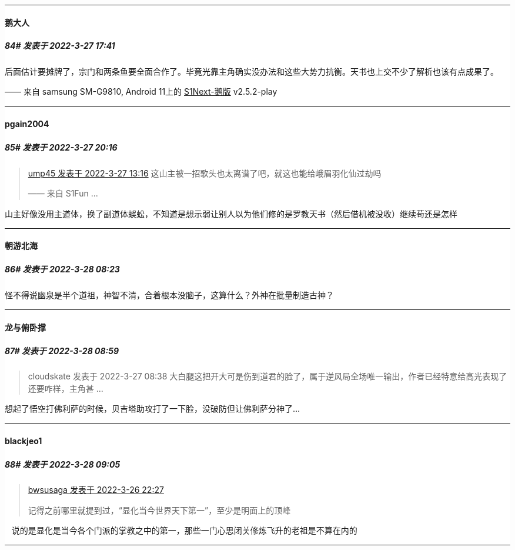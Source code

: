 
*****

####  鹅大人  
##### 84#       发表于 2022-3-27 17:41

后面估计要摊牌了，宗门和两条鱼要全面合作了。毕竟光靠主角确实没办法和这些大势力抗衡。天书也上交不少了解析也该有点成果了。

—— 来自 samsung SM-G9810, Android 11上的 [S1Next-鹅版](https://github.com/ykrank/S1-Next/releases) v2.5.2-play



*****

####  pgain2004  
##### 85#       发表于 2022-3-27 20:16

<blockquote><a href="httphttps://bbs.saraba1st.com/2b/forum.php?mod=redirect&amp;goto=findpost&amp;pid=55203844&amp;ptid=2060040" target="_blank">ump45 发表于 2022-3-27 13:16</a>
这山主被一招歌头也太离谱了吧，就这也能给峨眉羽化仙过劫吗

—— 来自 S1Fun ...</blockquote>
山主好像没用主道体，换了副道体蜈蚣，不知道是想示弱让别人以为他们修的是罗教天书（然后借机被没收）继续苟还是怎样



*****

####  朝游北海  
##### 86#       发表于 2022-3-28 08:23

怪不得说幽泉是半个道祖，神智不清，合着根本没脑子，这算什么？外神在批量制造古神？



*****

####  龙与俯卧撑  
##### 87#       发表于 2022-3-28 08:59

<blockquote>cloudskate 发表于 2022-3-27 08:38
大白腿这把开大可是伤到道君的脸了，属于逆风局全场唯一输出，作者已经特意给高光表现了还要咋样，主角甚 ...</blockquote>
想起了悟空打佛利萨的时候，贝吉塔助攻打了一下脸，没破防但让佛利萨分神了…



*****

####  blackjeo1  
##### 88#       发表于 2022-3-28 09:05

<blockquote><a href="httphttps://bbs.saraba1st.com/2b/forum.php?mod=redirect&amp;goto=findpost&amp;pid=55198498&amp;ptid=2060040" target="_blank">bwsusaga 发表于 2022-3-26 22:27</a>

记得之前哪里就提到过，“显化当今世界天下第一”，至少是明面上的顶峰</blockquote>
   说的是显化是当今各个门派的掌教之中的第一，那些一门心思闭关修炼飞升的老祖是不算在内的

*****
